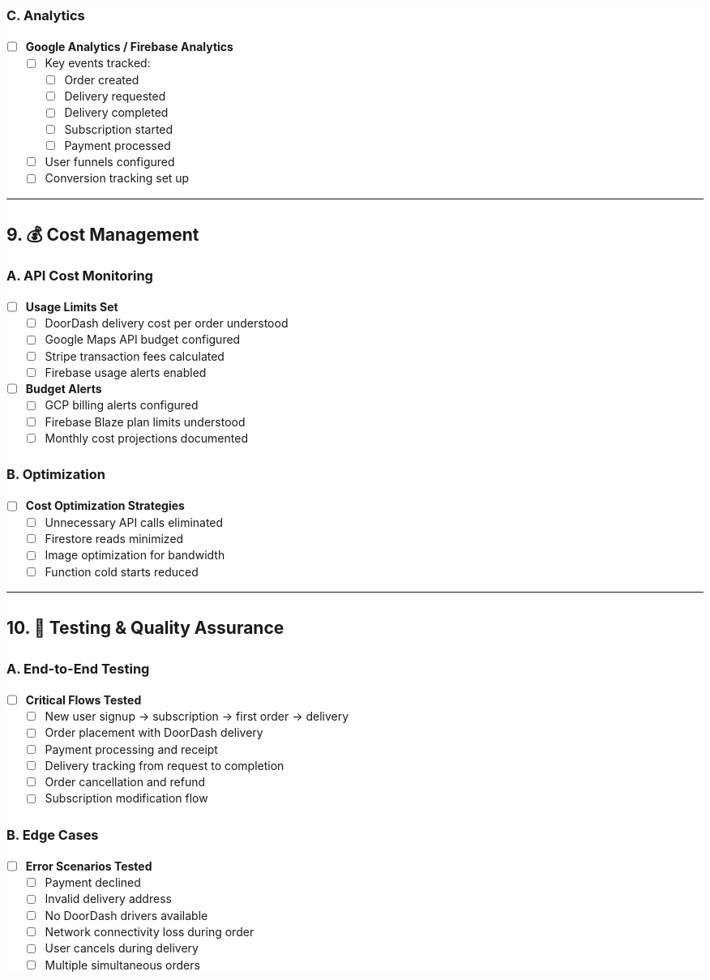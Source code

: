 ### C. Analytics
- [ ] **Google Analytics / Firebase Analytics**
  - [ ] Key events tracked:
    - [ ] Order created
    - [ ] Delivery requested
    - [ ] Delivery completed
    - [ ] Subscription started
    - [ ] Payment processed
  - [ ] User funnels configured
  - [ ] Conversion tracking set up

---

## 9. 💰 Cost Management

### A. API Cost Monitoring
- [ ] **Usage Limits Set**
  - [ ] DoorDash delivery cost per order understood
  - [ ] Google Maps API budget configured
  - [ ] Stripe transaction fees calculated
  - [ ] Firebase usage alerts enabled
  
- [ ] **Budget Alerts**
  - [ ] GCP billing alerts configured
  - [ ] Firebase Blaze plan limits understood
  - [ ] Monthly cost projections documented

### B. Optimization
- [ ] **Cost Optimization Strategies**
  - [ ] Unnecessary API calls eliminated
  - [ ] Firestore reads minimized
  - [ ] Image optimization for bandwidth
  - [ ] Function cold starts reduced

---

## 10. 🧪 Testing & Quality Assurance

### A. End-to-End Testing
- [ ] **Critical Flows Tested**
  - [ ] New user signup → subscription → first order → delivery
  - [ ] Order placement with DoorDash delivery
  - [ ] Payment processing and receipt
  - [ ] Delivery tracking from request to completion
  - [ ] Order cancellation and refund
  - [ ] Subscription modification flow

### B. Edge Cases
- [ ] **Error Scenarios Tested**
  - [ ] Payment declined
  - [ ] Invalid delivery address
  - [ ] No DoorDash drivers available
  - [ ] Network connectivity loss during order
  - [ ] User cancels during delivery
  - [ ] Multiple simultaneous orders
